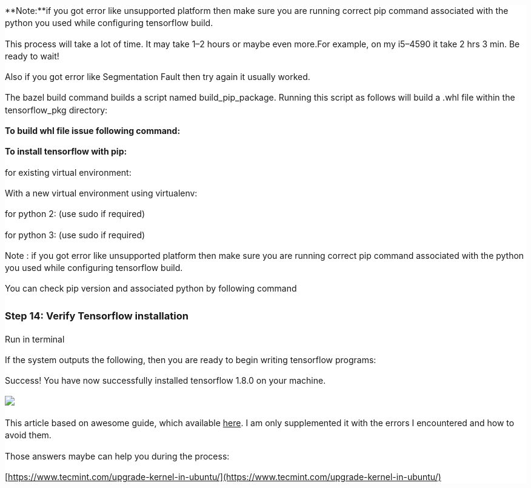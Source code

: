 

**Note:**if you got error like unsupported platform then make sure you are running correct pip command associated with the python you used while configuring tensorflow build.



This process will take a lot of time. It may take 1–2 hours or maybe even more.For example, on my i5–4590 it take 2 hrs 3 min. Be ready to wait!

Also if you got error like Segmentation Fault then try again it usually worked.

The bazel build command builds a script named build_pip_package. Running this script as follows will build a .whl file within the tensorflow_pkg directory:

**To build whl file issue following command:**



**To install tensorflow with pip:**



for existing virtual environment:



With a new virtual environment using virtualenv:



for python 2: (use sudo if required)



for python 3: (use sudo if required)



Note : if you got error like unsupported platform then make sure you are running correct pip command associated with the python you used while configuring tensorflow build.

You can check pip version and associated python by following command



### Step 14: Verify Tensorflow installation

Run in terminal



If the system outputs the following, then you are ready to begin writing tensorflow programs:



Success! You have now successfully installed tensorflow 1.8.0 on your machine.

![](https://cdn-images-1.medium.com/max/1600/1*B9fjMDFs9WEsxZbJebUClQ.png)

This article based on awesome guide, which available [here](http://www.python36.com/how-to-install-tensorflow-gpu-with-cuda-9-2-for-python-on-ubuntu/). I am only supplemented it with the errors I encountered and how to avoid them.

Those answers maybe can help you during the process:

[https://www.tecmint.com/upgrade-kernel-in-ubuntu/](https://www.tecmint.com/upgrade-kernel-in-ubuntu/)
